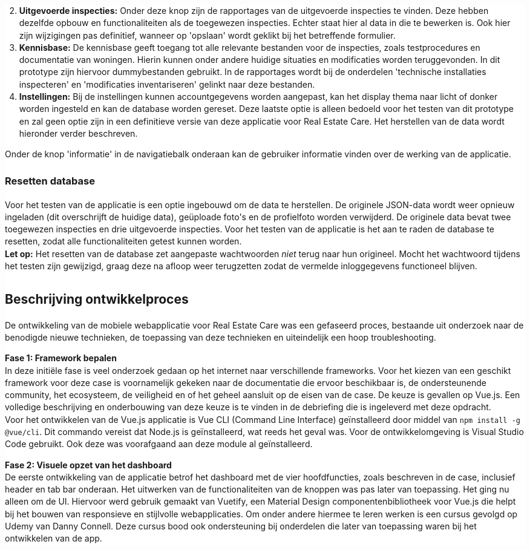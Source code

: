 2. **Uitgevoerde inspecties:** Onder deze knop zijn de rapportages van de uitgevoerde inspecties te vinden. Deze hebben dezelfde opbouw en functionaliteiten als de toegewezen inspecties. Echter staat hier al data in die te bewerken is. Ook hier zijn wijzigingen pas definitief, wanneer op 'opslaan' wordt geklikt bij het betreffende formulier.
3. **Kennisbase:** De kennisbase geeft toegang tot alle relevante bestanden voor de inspecties, zoals testprocedures en documentatie van woningen. Hierin kunnen onder andere huidige situaties en modificaties worden teruggevonden. In dit prototype zijn hiervoor dummybestanden gebruikt. In de rapportages wordt bij de onderdelen 'technische installaties inspecteren' en 'modificaties inventariseren' gelinkt naar deze bestanden.
4. **Instellingen:** Bij de instellingen kunnen accountgegevens worden aangepast, kan het display thema naar licht of donker worden ingesteld en kan de database worden gereset. Deze laatste optie is alleen bedoeld voor het testen van dit prototype en zal geen optie zijn in een definitieve versie van deze applicatie voor Real Estate Care. Het herstellen van de data wordt hieronder verder beschreven.

Onder de knop 'informatie' in de navigatiebalk onderaan kan de gebruiker informatie vinden over de werking van de applicatie.

### Resetten database
Voor het testen van de applicatie is een optie ingebouwd om de data te herstellen. De originele JSON-data wordt weer opnieuw ingeladen (dit overschrijft de huidige data), geüploade foto's en de profielfoto worden verwijderd. De originele data bevat twee toegewezen inspecties en drie uitgevoerde inspecties. Voor het testen van de applicatie is het aan te raden de database te resetten, zodat alle functionaliteiten getest kunnen worden.\
**Let op:** Het resetten van de database zet aangepaste wachtwoorden *niet* terug naar hun origineel. Mocht het wachtwoord tijdens het testen zijn gewijzigd, graag deze na afloop weer terugzetten zodat de vermelde inloggegevens functioneel blijven.

## Beschrijving ontwikkelproces
De ontwikkeling van de mobiele webapplicatie voor Real Estate Care was een gefaseerd proces, bestaande uit onderzoek naar de benodigde nieuwe technieken, de toepassing van deze technieken en uiteindelijk een hoop troubleshooting.

**Fase 1: Framework bepalen**\
In deze initiële fase is veel onderzoek gedaan op het internet naar verschillende frameworks. Voor het kiezen van een geschikt framework voor deze case is voornamelijk gekeken naar de documentatie die ervoor beschikbaar is, de ondersteunende community, het ecosysteem, de veiligheid en of het geheel aansluit op de eisen van de case. De keuze is gevallen op Vue.js. Een volledige beschrijving en onderbouwing van deze keuze is te vinden in de debriefing die is ingeleverd met deze opdracht.\
Voor het ontwikkelen van de Vue.js applicatie is Vue CLI (Command Line Interface) geïnstalleerd door middel van `npm install -g @vue/cli`. Dit commando vereist dat Node.js is geïnstalleerd, wat reeds het geval was. Voor de ontwikkelomgeving is Visual Studio Code gebruikt. Ook deze was voorafgaand aan deze module al geïnstalleerd.

**Fase 2: Visuele opzet van het dashboard**\
De eerste ontwikkeling van de applicatie betrof het dashboard met de vier hoofdfuncties, zoals beschreven in de case, inclusief header en tab bar onderaan. Het uitwerken van de functionaliteiten van de knoppen was pas later van toepassing. Het ging nu alleen om de UI. Hiervoor werd gebruik gemaakt van Vuetify, een Material Design componentenbibliotheek voor Vue.js die helpt bij het bouwen van responsieve en stijlvolle webapplicaties. Om onder andere hiermee te leren werken is een cursus gevolgd op Udemy van Danny Connell. Deze cursus bood ook ondersteuning bij onderdelen die later van toepassing waren bij het ontwikkelen van de app.
